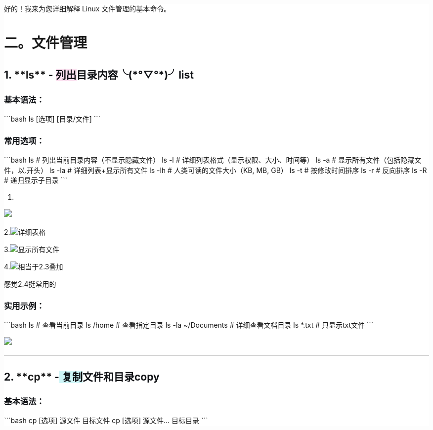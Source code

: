 好的！我来为您详细解释 Linux 文件管理的基本命令。

<h1 id="lWsVM">二。文件管理</h1>
<h2 id="HXRsx"><font style="color:rgb(15, 17, 21);">1. </font>**ls**<font style="color:rgb(15, 17, 21);"> - </font><font style="color:rgb(15, 17, 21);background-color:#FBDFEF;">列出</font><font style="color:rgb(15, 17, 21);">目录内容╰(*°▽°*)╯list</font></h2>
<h3 id="inqMd"><font style="color:rgb(15, 17, 21);">基本语法：</font></h3>
```bash
ls [选项] [目录/文件]
```

<h3 id="LZWpX"><font style="color:rgb(15, 17, 21);">常用选项：</font></h3>
```bash
ls          # 列出当前目录内容（不显示隐藏文件）
ls -l       # 详细列表格式（显示权限、大小、时间等）
ls -a       # 显示所有文件（包括隐藏文件，以.开头）
ls -la      # 详细列表+显示所有文件
ls -lh      # 人类可读的文件大小（KB, MB, GB）
ls -t       # 按修改时间排序
ls -r       # 反向排序
ls -R       # 递归显示子目录
```

1.

![](https://cdn.nlark.com/yuque/0/2025/png/61614341/1760275219729-4c523f09-34c3-4fa2-9efd-9d1d1ad273bd.png)

2.![](https://cdn.nlark.com/yuque/0/2025/png/61614341/1760275521640-1538d06e-fe71-4075-9452-b2b9168fef7c.png)详细表格

3.![](https://cdn.nlark.com/yuque/0/2025/png/61614341/1760275552349-11413396-68ad-4db4-a360-91f57b57da66.png)显示所有文件

4.![](https://cdn.nlark.com/yuque/0/2025/png/61614341/1760275613430-6523c4a4-09e7-428c-8e0a-89af3f354a21.png)相当于2.3叠加



感觉2.4挺常用的

<h3 id="oOv2d"><font style="color:rgb(15, 17, 21);">实用示例：</font></h3>
```bash
ls                    # 查看当前目录
ls /home              # 查看指定目录
ls -la ~/Documents    # 详细查看文档目录
ls *.txt              # 只显示txt文件
```

![](https://cdn.nlark.com/yuque/0/2025/png/61614341/1760275703906-3dbf2409-9805-49f5-8036-7fbfac54d8b9.png)

---

<h2 id="qtZUo"><font style="color:rgb(15, 17, 21);">2. </font>**cp**<font style="color:rgb(15, 17, 21);"> -</font><font style="color:rgb(15, 17, 21);background-color:#CEF5F7;"> 复制</font><font style="color:rgb(15, 17, 21);">文件和目录copy</font></h2>
<h3 id="kOBhg"><font style="color:rgb(15, 17, 21);">基本语法：</font></h3>
```bash
cp [选项] 源文件 目标文件
cp [选项] 源文件... 目标目录
```
